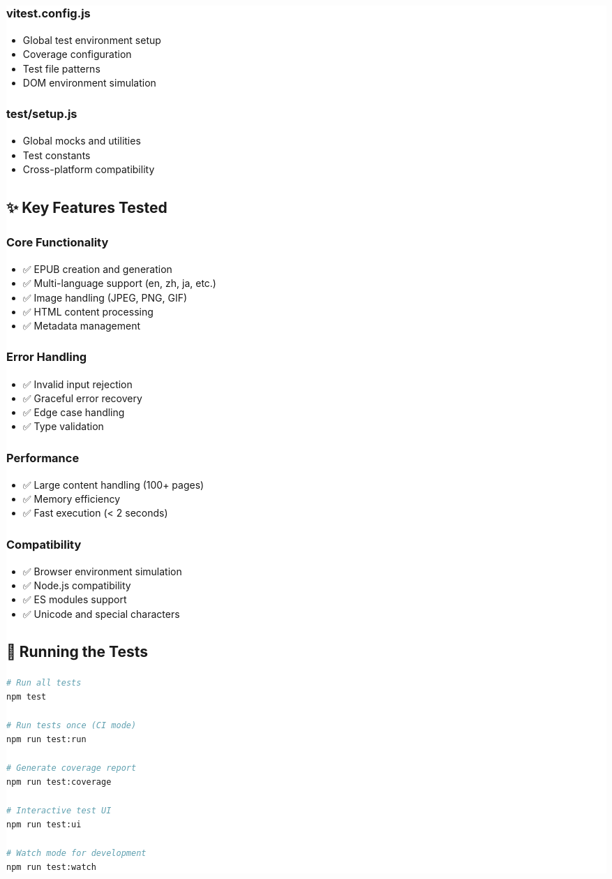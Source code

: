 ### vitest.config.js

- Global test environment setup
- Coverage configuration
- Test file patterns
- DOM environment simulation

### test/setup.js

- Global mocks and utilities
- Test constants
- Cross-platform compatibility

## ✨ Key Features Tested

### Core Functionality

- ✅ EPUB creation and generation
- ✅ Multi-language support (en, zh, ja, etc.)
- ✅ Image handling (JPEG, PNG, GIF)
- ✅ HTML content processing
- ✅ Metadata management

### Error Handling

- ✅ Invalid input rejection
- ✅ Graceful error recovery
- ✅ Edge case handling
- ✅ Type validation

### Performance

- ✅ Large content handling (100+ pages)
- ✅ Memory efficiency
- ✅ Fast execution (< 2 seconds)

### Compatibility

- ✅ Browser environment simulation
- ✅ Node.js compatibility
- ✅ ES modules support
- ✅ Unicode and special characters

## 🚀 Running the Tests

```bash
# Run all tests
npm test

# Run tests once (CI mode)
npm run test:run

# Generate coverage report
npm run test:coverage

# Interactive test UI
npm run test:ui

# Watch mode for development
npm run test:watch
```

